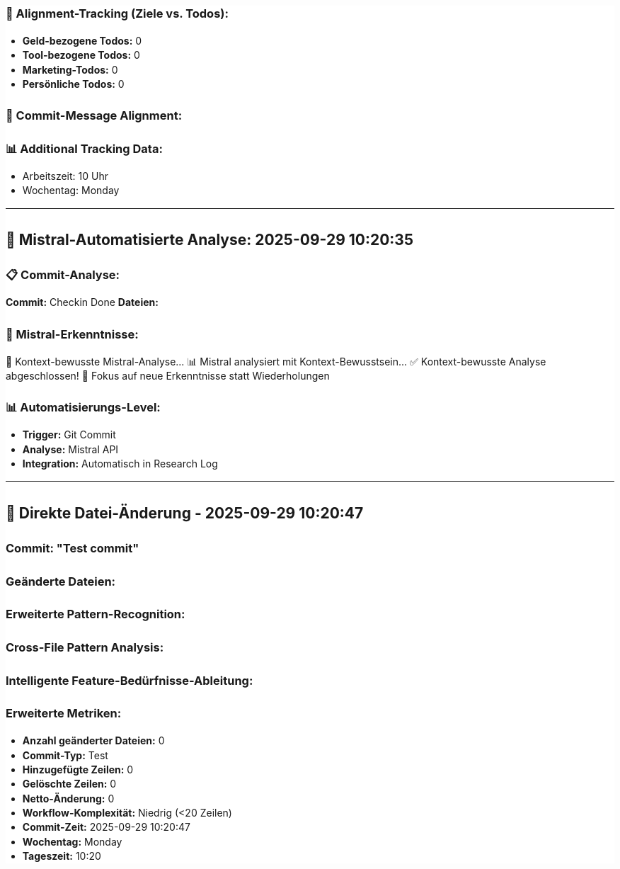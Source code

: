 ### **🎯 Alignment-Tracking (Ziele vs. Todos):**
- **Geld-bezogene Todos:**        0
- **Tool-bezogene Todos:**        0
- **Marketing-Todos:**        0
- **Persönliche Todos:**        0

### **💬 Commit-Message Alignment:**

### **📊 Additional Tracking Data:**
- Arbeitszeit: 10 Uhr
- Wochentag: Monday

---

## 🤖 **Mistral-Automatisierte Analyse: 2025-09-29 10:20:35**

### **📋 Commit-Analyse:**
**Commit:** Checkin Done
**Dateien:** 

### **🎯 Mistral-Erkenntnisse:**
🧠 Kontext-bewusste Mistral-Analyse...
📊 Mistral analysiert mit Kontext-Bewusstsein...
✅ Kontext-bewusste Analyse abgeschlossen!
🎯 Fokus auf neue Erkenntnisse statt Wiederholungen

### **📊 Automatisierungs-Level:**
- **Trigger:** Git Commit
- **Analyse:** Mistral API
- **Integration:** Automatisch in Research Log


---

## 🔄 **Direkte Datei-Änderung - 2025-09-29 10:20:47**

### **Commit:** "Test commit"

### **Geänderte Dateien:**

### **Erweiterte Pattern-Recognition:**

### **Cross-File Pattern Analysis:**

### **Intelligente Feature-Bedürfnisse-Ableitung:**

### **Erweiterte Metriken:**
- **Anzahl geänderter Dateien:**        0
- **Commit-Typ:** Test
- **Hinzugefügte Zeilen:** 0
- **Gelöschte Zeilen:** 0
- **Netto-Änderung:** 0
- **Workflow-Komplexität:** Niedrig (<20 Zeilen)
- **Commit-Zeit:** 2025-09-29 10:20:47
- **Wochentag:** Monday
- **Tageszeit:** 10:20
